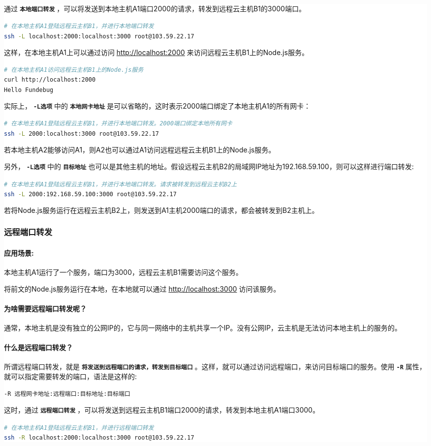 通过 **`本地端口转发`**  ，可以将发送到本地主机A1端口2000的请求，转发到远程云主机B1的3000端口。

```sh
# 在本地主机A1登陆远程云主机B1，并进行本地端口转发
ssh -L localhost:2000:localhost:3000 root@103.59.22.17
```
 
这样，在本地主机A1上可以通过访问 [http://localhost:2000][4] 来访问远程云主机B1上的Node.js服务。

```sh
# 在本地主机A1访问远程云主机B1上的Node.js服务
curl http://localhost:2000
Hello Fundebug
```
 
实际上， **`-L选项`**  中的 **`本地网卡地址`**  是可以省略的，这时表示2000端口绑定了本地主机A1的所有网卡：

```sh
# 在本地主机A1登陆远程云主机B1，并进行本地端口转发。2000端口绑定本地所有网卡
ssh -L 2000:localhost:3000 root@103.59.22.17
```
 
若本地主机A2能够访问A1，则A2也可以通过A1访问远程远程云主机B1上的Node.js服务。
 
另外， **`-L选项`**  中的 **`目标地址`**  也可以是其他主机的地址。假设远程云主机B2的局域网IP地址为192.168.59.100，则可以这样进行端口转发:

```sh
# 在本地主机A1登陆远程云主机B1，并进行本地端口转发。请求被转发到远程云主机B2上
ssh -L 2000:192.168.59.100:3000 root@103.59.22.17
```
 
若将Node.js服务运行在远程云主机B2上，则发送到A1主机2000端口的请求，都会被转发到B2主机上。
 
### 远程端口转发
 
#### 应用场景:
 
本地主机A1运行了一个服务，端口为3000，远程云主机B1需要访问这个服务。
 
将前文的Node.js服务运行在本地，在本地就可以通过 [http://localhost:3000][5] 访问该服务。
 
#### 为啥需要远程端口转发呢？
 
通常，本地主机是没有独立的公网IP的，它与同一网络中的主机共享一个IP。没有公网IP，云主机是无法访问本地主机上的服务的。
 
#### 什么是远程端口转发？
 
所谓远程端口转发，就是 **`将发送到远程端口的请求，转发到目标端口`**  。这样，就可以通过访问远程端口，来访问目标端口的服务。使用 **`-R`**  属性，就可以指定需要转发的端口，语法是这样的:

```sh
-R 远程网卡地址:远程端口:目标地址:目标端口
```
 
这时，通过 **`远程端口转发`**  ，可以将发送到远程云主机B1端口2000的请求，转发到本地主机A1端口3000。

```sh
# 在本地主机A1登陆远程云主机B1，并进行远程端口转发
ssh -R localhost:2000:localhost:3000 root@103.59.22.17
```
 

[2]: http://blog.trackets.com/2014/05/17/ssh-tunnel-local-and-remote-port-forwarding-explained-with-examples.html
[3]: http://103.59.22.17:3000/
[4]: http://localhost:2000/
[5]: http://localhost:3000/
[6]: http://localhost:2000/
[7]: https://en.wikipedia.org/wiki/SOCKS
[8]: http://localhost:3000/
[9]: https://help.ubuntu.com/community/SSH/OpenSSH/PortForwarding?action=fullsearch&value=linkto%3A%22SSH%2FOpenSSH%2FPortForwarding%22&context=180
[10]: http://www.pchou.info/linux/2015/11/01/ssh-tunnel.html
[11]: https://www.fundebug.com/
[12]: https://www.fundebug.com/
[13]: https://blog.fundebug.com/2017/04/24/ssh-port-forwarding/
[0]: https://img2.tuicool.com/vAnayi7.jpg
[1]: https://img1.tuicool.com/feauYnq.png